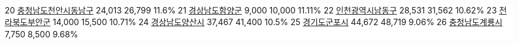   <tr class="item">
    <td>20</td>
    <td><a href="/apt/충청남도천안시동남구">충청남도천안시동남구</a></td>
    <td>24,013</td>
    <td>26,799</td>
    <td>11.6%</td>
  </tr>

  <tr class="item">
    <td>21</td>
    <td><a href="/apt/경상남도함양군">경상남도함양군</a></td>
    <td>9,000</td>
    <td>10,000</td>
    <td>11.11%</td>
  </tr>

  <tr class="item">
    <td>22</td>
    <td><a href="/apt/인천광역시남동구">인천광역시남동구</a></td>
    <td>28,531</td>
    <td>31,562</td>
    <td>10.62%</td>
  </tr>

  <tr class="item">
    <td>23</td>
    <td><a href="/apt/전라북도부안군">전라북도부안군</a></td>
    <td>14,000</td>
    <td>15,500</td>
    <td>10.71%</td>
  </tr>

  <tr class="item">
    <td>24</td>
    <td><a href="/apt/경상남도양산시">경상남도양산시</a></td>
    <td>37,467</td>
    <td>41,400</td>
    <td>10.5%</td>
  </tr>

  <tr class="item">
    <td>25</td>
    <td><a href="/apt/경기도군포시">경기도군포시</a></td>
    <td>44,672</td>
    <td>48,719</td>
    <td>9.06%</td>
  </tr>

  <tr class="item">
    <td>26</td>
    <td><a href="/apt/충청남도계룡시">충청남도계룡시</a></td>
    <td>7,750</td>
    <td>8,500</td>
    <td>9.68%</td>
  </tr>
